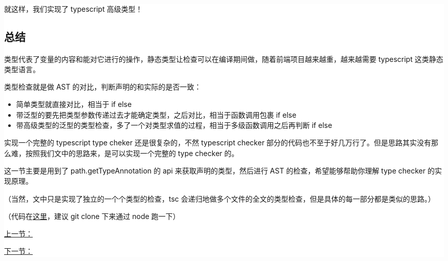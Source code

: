 就这样，我们实现了 typescript 高级类型！

## 总结

类型代表了变量的内容和能对它进行的操作，静态类型让检查可以在编译期间做，随着前端项目越来越重，越来越需要 typescript 这类静态类型语言。

类型检查就是做 AST 的对比，判断声明的和实际的是否一致：

- 简单类型就直接对比，相当于 if else
- 带泛型的要先把类型参数传递过去才能确定类型，之后对比，相当于函数调用包裹 if else
- 带高级类型的泛型的类型检查，多了一个对类型求值的过程，相当于多级函数调用之后再判断 if else

实现一个完整的 typescript type cheker 还是很复杂的，不然 typescript checker 部分的代码也不至于好几万行了。但是思路其实没有那么难，按照我们文中的思路来，是可以实现一个完整的 type checker 的。

这一节主要是用到了 path.getTypeAnnotation 的 api 来获取声明的类型，然后进行 AST 的检查，希望能够帮助你理解 type checker 的实现原理。

（当然，文中只是实现了独立的一个个类型的检查，tsc 会递归地做多个文件的全文的类型检查，但是具体的每一部分都是类似的思路。）

（代码在[这里](https://link.juejin.cn/?target=https%3A%2F%2Fgithub.com%2FQuarkGluonPlasma%2Fbabel-plugin-exercize)，建议 git clone 下来通过 node 跑一下）





[上一节：]()

[下一节：]()